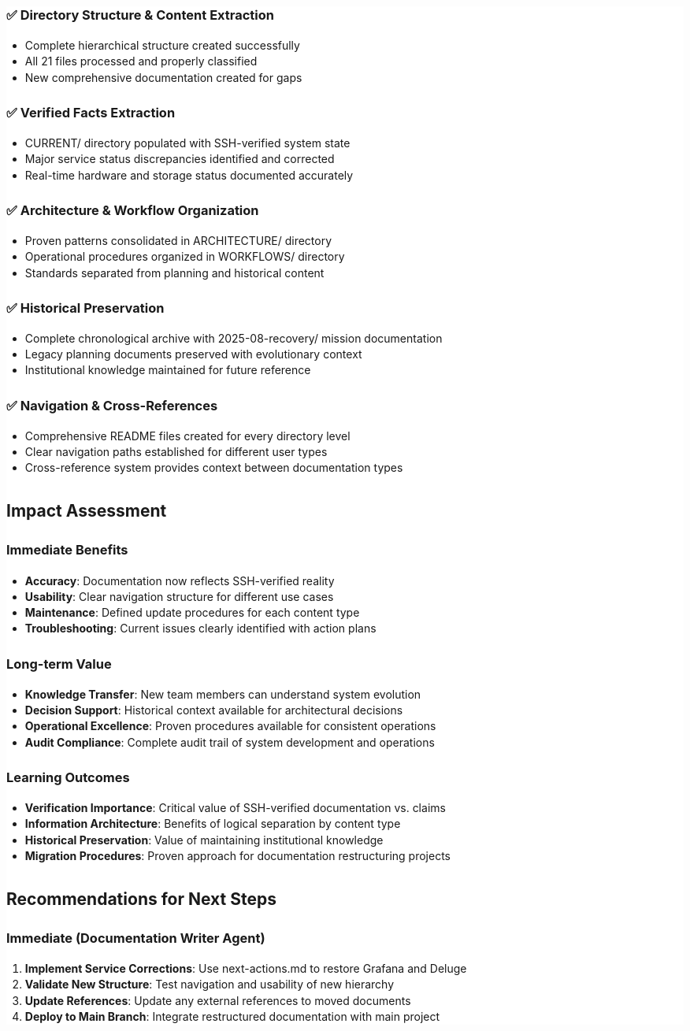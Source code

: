 ### ✅ Directory Structure & Content Extraction
- Complete hierarchical structure created successfully
- All 21 files processed and properly classified
- New comprehensive documentation created for gaps

### ✅ Verified Facts Extraction
- CURRENT/ directory populated with SSH-verified system state
- Major service status discrepancies identified and corrected
- Real-time hardware and storage status documented accurately

### ✅ Architecture & Workflow Organization  
- Proven patterns consolidated in ARCHITECTURE/ directory
- Operational procedures organized in WORKFLOWS/ directory
- Standards separated from planning and historical content

### ✅ Historical Preservation
- Complete chronological archive with 2025-08-recovery/ mission documentation
- Legacy planning documents preserved with evolutionary context
- Institutional knowledge maintained for future reference

### ✅ Navigation & Cross-References
- Comprehensive README files created for every directory level
- Clear navigation paths established for different user types
- Cross-reference system provides context between documentation types

## Impact Assessment

### Immediate Benefits
- **Accuracy**: Documentation now reflects SSH-verified reality
- **Usability**: Clear navigation structure for different use cases  
- **Maintenance**: Defined update procedures for each content type
- **Troubleshooting**: Current issues clearly identified with action plans

### Long-term Value
- **Knowledge Transfer**: New team members can understand system evolution
- **Decision Support**: Historical context available for architectural decisions
- **Operational Excellence**: Proven procedures available for consistent operations
- **Audit Compliance**: Complete audit trail of system development and operations

### Learning Outcomes
- **Verification Importance**: Critical value of SSH-verified documentation vs. claims
- **Information Architecture**: Benefits of logical separation by content type
- **Historical Preservation**: Value of maintaining institutional knowledge
- **Migration Procedures**: Proven approach for documentation restructuring projects

## Recommendations for Next Steps

### Immediate (Documentation Writer Agent)
1. **Implement Service Corrections**: Use next-actions.md to restore Grafana and Deluge
2. **Validate New Structure**: Test navigation and usability of new hierarchy
3. **Update References**: Update any external references to moved documents
4. **Deploy to Main Branch**: Integrate restructured documentation with main project
